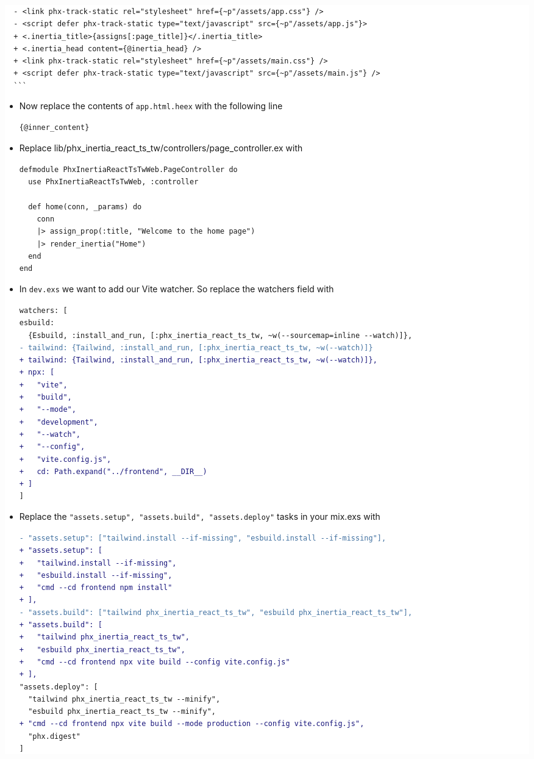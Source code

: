       - <link phx-track-static rel="stylesheet" href={~p"/assets/app.css"} />
      - <script defer phx-track-static type="text/javascript" src={~p"/assets/app.js"}>
      + <.inertia_title>{assigns[:page_title]}</.inertia_title>
      + <.inertia_head content={@inertia_head} />
      + <link phx-track-static rel="stylesheet" href={~p"/assets/main.css"} />
      + <script defer phx-track-static type="text/javascript" src={~p"/assets/main.js"} />
      ```
  * Now replace the contents of `app.html.heex` with the following line
    ```
    {@inner_content}
    ```
  * Replace lib/phx_inertia_react_ts_tw/controllers/page_controller.ex with
    ```
    defmodule PhxInertiaReactTsTwWeb.PageController do
      use PhxInertiaReactTsTwWeb, :controller

      def home(conn, _params) do
        conn
        |> assign_prop(:title, "Welcome to the home page")
        |> render_inertia("Home")
      end
    end
    ```
  * In `dev.exs` we want to add our Vite watcher. So replace the watchers field with
    ```diff
    watchers: [
    esbuild:
      {Esbuild, :install_and_run, [:phx_inertia_react_ts_tw, ~w(--sourcemap=inline --watch)]},
    - tailwind: {Tailwind, :install_and_run, [:phx_inertia_react_ts_tw, ~w(--watch)]}
    + tailwind: {Tailwind, :install_and_run, [:phx_inertia_react_ts_tw, ~w(--watch)]},
    + npx: [
    +   "vite",
    +   "build",
    +   "--mode",
    +   "development",
    +   "--watch",
    +   "--config",
    +   "vite.config.js",
    +   cd: Path.expand("../frontend", __DIR__)
    + ]
    ]
    ```
  * Replace the `"assets.setup", "assets.build", "assets.deploy"` tasks in your mix.exs with
    ```diff
    - "assets.setup": ["tailwind.install --if-missing", "esbuild.install --if-missing"],
    + "assets.setup": [
    +   "tailwind.install --if-missing",
    +   "esbuild.install --if-missing",
    +   "cmd --cd frontend npm install"
    + ],
    - "assets.build": ["tailwind phx_inertia_react_ts_tw", "esbuild phx_inertia_react_ts_tw"],
    + "assets.build": [
    +   "tailwind phx_inertia_react_ts_tw",
    +   "esbuild phx_inertia_react_ts_tw",
    +   "cmd --cd frontend npx vite build --config vite.config.js"
    + ],
    "assets.deploy": [
      "tailwind phx_inertia_react_ts_tw --minify",
      "esbuild phx_inertia_react_ts_tw --minify",
    + "cmd --cd frontend npx vite build --mode production --config vite.config.js",
      "phx.digest"
    ]
    ```
